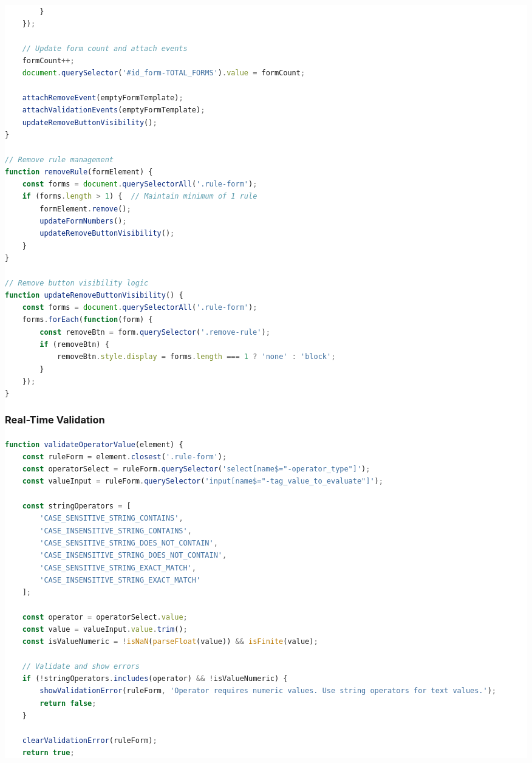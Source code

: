 ```javascript
        }
    });
    
    // Update form count and attach events
    formCount++;
    document.querySelector('#id_form-TOTAL_FORMS').value = formCount;
    
    attachRemoveEvent(emptyFormTemplate);
    attachValidationEvents(emptyFormTemplate);
    updateRemoveButtonVisibility();
}

// Remove rule management
function removeRule(formElement) {
    const forms = document.querySelectorAll('.rule-form');
    if (forms.length > 1) {  // Maintain minimum of 1 rule
        formElement.remove();
        updateFormNumbers();
        updateRemoveButtonVisibility();
    }
}

// Remove button visibility logic
function updateRemoveButtonVisibility() {
    const forms = document.querySelectorAll('.rule-form');
    forms.forEach(function(form) {
        const removeBtn = form.querySelector('.remove-rule');
        if (removeBtn) {
            removeBtn.style.display = forms.length === 1 ? 'none' : 'block';
        }
    });
}
```

### Real-Time Validation
```javascript
function validateOperatorValue(element) {
    const ruleForm = element.closest('.rule-form');
    const operatorSelect = ruleForm.querySelector('select[name$="-operator_type"]');
    const valueInput = ruleForm.querySelector('input[name$="-tag_value_to_evaluate"]');
    
    const stringOperators = [
        'CASE_SENSITIVE_STRING_CONTAINS',
        'CASE_INSENSITIVE_STRING_CONTAINS',
        'CASE_SENSITIVE_STRING_DOES_NOT_CONTAIN',
        'CASE_INSENSITIVE_STRING_DOES_NOT_CONTAIN',
        'CASE_SENSITIVE_STRING_EXACT_MATCH',
        'CASE_INSENSITIVE_STRING_EXACT_MATCH'
    ];
    
    const operator = operatorSelect.value;
    const value = valueInput.value.trim();
    const isValueNumeric = !isNaN(parseFloat(value)) && isFinite(value);
    
    // Validate and show errors
    if (!stringOperators.includes(operator) && !isValueNumeric) {
        showValidationError(ruleForm, 'Operator requires numeric values. Use string operators for text values.');
        return false;
    }
    
    clearValidationError(ruleForm);
    return true;
```